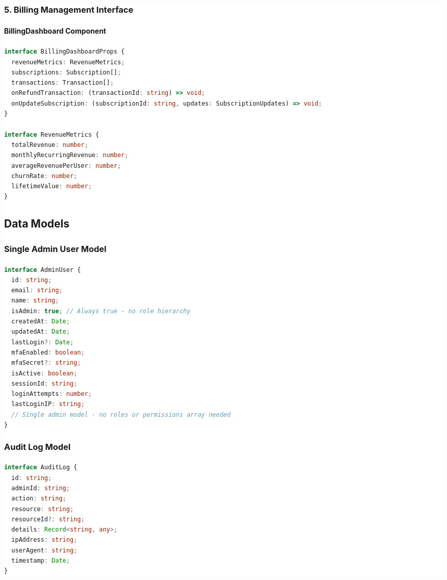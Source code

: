 ### 5. Billing Management Interface

#### BillingDashboard Component
```typescript
interface BillingDashboardProps {
  revenueMetrics: RevenueMetrics;
  subscriptions: Subscription[];
  transactions: Transaction[];
  onRefundTransaction: (transactionId: string) => void;
  onUpdateSubscription: (subscriptionId: string, updates: SubscriptionUpdates) => void;
}

interface RevenueMetrics {
  totalRevenue: number;
  monthlyRecurringRevenue: number;
  averageRevenuePerUser: number;
  churnRate: number;
  lifetimeValue: number;
}
```

## Data Models

### Single Admin User Model
```typescript
interface AdminUser {
  id: string;
  email: string;
  name: string;
  isAdmin: true; // Always true - no role hierarchy
  createdAt: Date;
  updatedAt: Date;
  lastLogin?: Date;
  mfaEnabled: boolean;
  mfaSecret?: string;
  isActive: boolean;
  sessionId: string;
  loginAttempts: number;
  lastLoginIP: string;
  // Single admin model - no roles or permissions array needed
}
```

### Audit Log Model
```typescript
interface AuditLog {
  id: string;
  adminId: string;
  action: string;
  resource: string;
  resourceId?: string;
  details: Record<string, any>;
  ipAddress: string;
  userAgent: string;
  timestamp: Date;
}
```
